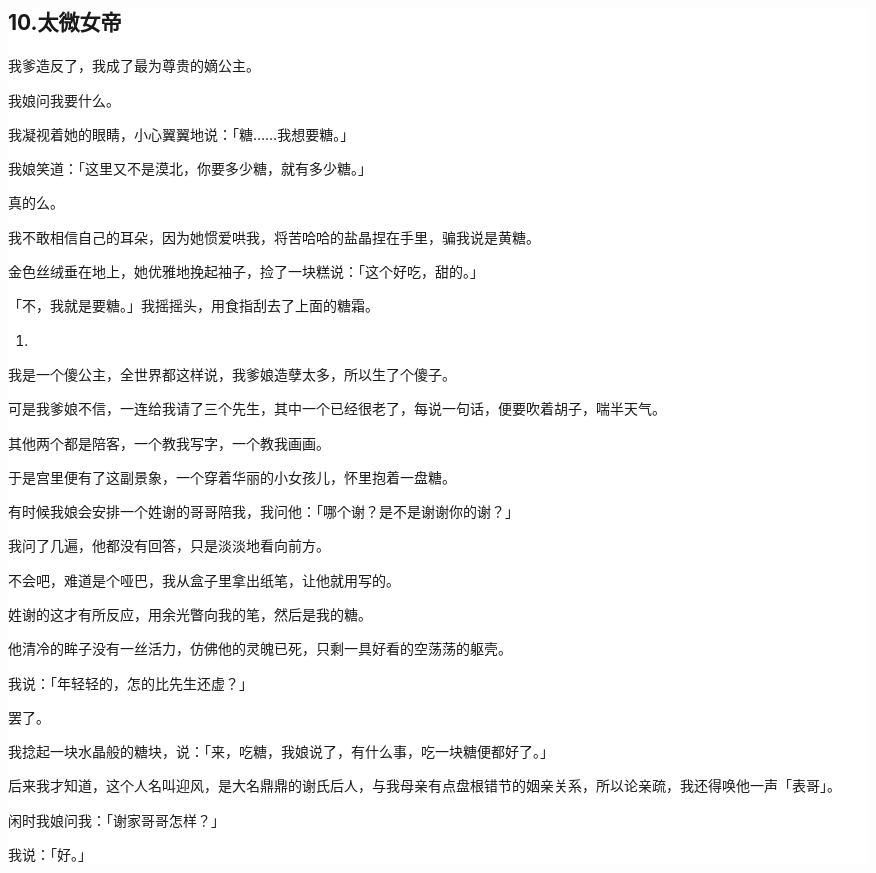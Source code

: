 ## 10.太微女帝
我爹造反了，我成了最为尊贵的嫡公主。


我娘问我要什么。


我凝视着她的眼睛，小心翼翼地说：「糖……我想要糖。」


我娘笑道：「这里又不是漠北，你要多少糖，就有多少糖。」


真的么。


我不敢相信自己的耳朵，因为她惯爱哄我，将苦哈哈的盐晶捏在手里，骗我说是黄糖。


金色丝绒垂在地上，她优雅地挽起袖子，捡了一块糕说：「这个好吃，甜的。」


「不，我就是要糖。」我摇摇头，用食指刮去了上面的糖霜。


1.


我是一个傻公主，全世界都这样说，我爹娘造孽太多，所以生了个傻子。


可是我爹娘不信，一连给我请了三个先生，其中一个已经很老了，每说一句话，便要吹着胡子，喘半天气。


其他两个都是陪客，一个教我写字，一个教我画画。


于是宫里便有了这副景象，一个穿着华丽的小女孩儿，怀里抱着一盘糖。


有时候我娘会安排一个姓谢的哥哥陪我，我问他：「哪个谢？是不是谢谢你的谢？」


我问了几遍，他都没有回答，只是淡淡地看向前方。


不会吧，难道是个哑巴，我从盒子里拿出纸笔，让他就用写的。


姓谢的这才有所反应，用余光瞥向我的笔，然后是我的糖。


他清冷的眸子没有一丝活力，仿佛他的灵魄已死，只剩一具好看的空荡荡的躯壳。


我说：「年轻轻的，怎的比先生还虚？」


罢了。


我捻起一块水晶般的糖块，说：「来，吃糖，我娘说了，有什么事，吃一块糖便都好了。」


后来我才知道，这个人名叫迎风，是大名鼎鼎的谢氏后人，与我母亲有点盘根错节的姻亲关系，所以论亲疏，我还得唤他一声「表哥」。


闲时我娘问我：「谢家哥哥怎样？」


我说：「好。」
